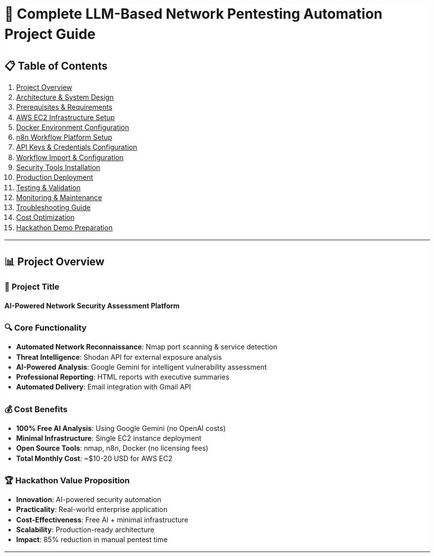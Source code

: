 # 🚀 Complete LLM-Based Network Pentesting Automation Project Guide

## 📋 Table of Contents

1. [Project Overview](#project-overview)
2. [Architecture & System Design](#architecture--system-design)
3. [Prerequisites & Requirements](#prerequisites--requirements)
4. [AWS EC2 Infrastructure Setup](#aws-ec2-infrastructure-setup)
5. [Docker Environment Configuration](#docker-environment-configuration)
6. [n8n Workflow Platform Setup](#n8n-workflow-platform-setup)
7. [API Keys & Credentials Configuration](#api-keys--credentials-configuration)
8. [Workflow Import & Configuration](#workflow-import--configuration)
9. [Security Tools Installation](#security-tools-installation)
10. [Production Deployment](#production-deployment)
11. [Testing & Validation](#testing--validation)
12. [Monitoring & Maintenance](#monitoring--maintenance)
13. [Troubleshooting Guide](#troubleshooting-guide)
14. [Cost Optimization](#cost-optimization)
15. [Hackathon Demo Preparation](#hackathon-demo-preparation)

---

## 📊 Project Overview

### **🎯 Project Title**
**AI-Powered Network Security Assessment Platform**

### **🔍 Core Functionality**
- **Automated Network Reconnaissance**: Nmap port scanning & service detection
- **Threat Intelligence**: Shodan API for external exposure analysis
- **AI-Powered Analysis**: Google Gemini for intelligent vulnerability assessment
- **Professional Reporting**: HTML reports with executive summaries
- **Automated Delivery**: Email integration with Gmail API

### **💰 Cost Benefits**
- **100% Free AI Analysis**: Using Google Gemini (no OpenAI costs)
- **Minimal Infrastructure**: Single EC2 instance deployment
- **Open Source Tools**: nmap, n8n, Docker (no licensing fees)
- **Total Monthly Cost**: ~$10-20 USD for AWS EC2

### **🏆 Hackathon Value Proposition**
- **Innovation**: AI-powered security automation
- **Practicality**: Real-world enterprise application
- **Cost-Effectiveness**: Free AI + minimal infrastructure
- **Scalability**: Production-ready architecture
- **Impact**: 85% reduction in manual pentest time

---